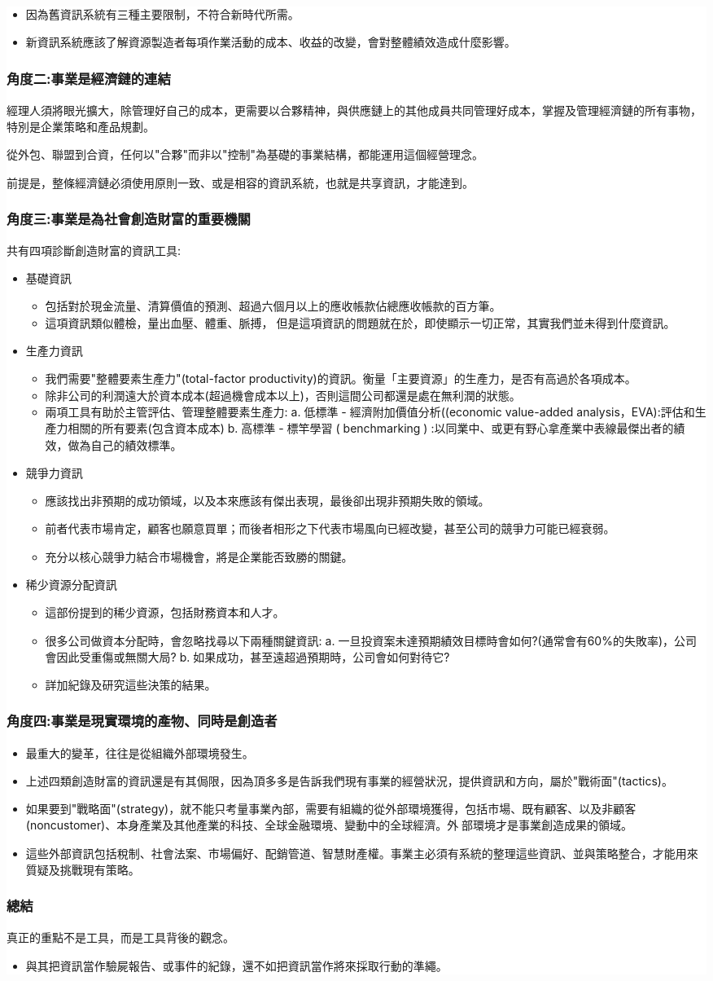 - 因為舊資訊系統有三種主要限制，不符合新時代所需。

- 新資訊系統應該了解資源製造者每項作業活動的成本、收益的改變，會對整體績效造成什麼影響。

### 角度二:事業是經濟鏈的連結
經理人須將眼光擴大，除管理好自己的成本，更需要以合夥精神，與供應鏈上的其他成員共同管理好成本，掌握及管理經濟鏈的所有事物，特別是企業策略和產品規劃。

從外包、聯盟到合資，任何以"合夥"而非以"控制"為基礎的事業結構，都能運用這個經營理念。

前提是，整條經濟鏈必須使用原則一致、或是相容的資訊系統，也就是共享資訊，才能達到。


### 角度三:事業是為社會創造財富的重要機關
共有四項診斷創造財富的資訊工具:

- 基礎資訊
	- 包括對於現金流量、清算價值的預測、超過六個月以上的應收帳款佔總應收帳款的百方筆。
	- 這項資訊類似體檢，量出血壓、體重、脈搏，  但是這項資訊的問題就在於，即使顯示一切正常，其實我們並未得到什麼資訊。 

- 生產力資訊
	- 我們需要"整體要素生產力"(total-factor productivity)的資訊。衡量「主要資源」的生產力，是否有高過於各項成本。
	- 除非公司的利潤遠大於資本成本(超過機會成本以上)，否則這間公司都還是處在無利潤的狀態。
	- 兩項工具有助於主管評估、管理整體要素生產力:
		a. 低標準 - 經濟附加價值分析((economic value-added analysis，EVA):評估和生產力相關的所有要素(包含資本成本)
		b. 高標準 - 標竿學習 ( benchmarking )  :以同業中、或更有野心拿產業中表線最傑出者的績效，做為自己的績效標準。

- 競爭力資訊
	- 應該找出非預期的成功領域，以及本來應該有傑出表現，最後卻出現非預期失敗的領域。

	- 前者代表市場肯定，顧客也願意買單；而後者相形之下代表市場風向已經改變，甚至公司的競爭力可能已經衰弱。

	- 充分以核心競爭力結合市場機會，將是企業能否致勝的關鍵。 

- 稀少資源分配資訊
	- 這部份提到的稀少資源，包括財務資本和人才。

	- 很多公司做資本分配時，會忽略找尋以下兩種關鍵資訊:
		a. 一旦投資案未達預期績效目標時會如何?(通常會有60%的失敗率)，公司會因此受重傷或無關大局?
		b. 如果成功，甚至遠超過預期時，公司會如何對待它?

	- 詳加紀錄及研究這些決策的結果。

### 角度四:事業是現實環境的產物、同時是創造者
- 最重大的變革，往往是從組織外部環境發生。

- 上述四類創造財富的資訊還是有其侷限，因為頂多多是告訴我們現有事業的經營狀況，提供資訊和方向，屬於"戰術面"(tactics)。

- 如果要到"戰略面"(strategy)，就不能只考量事業內部，需要有組織的從外部環境獲得，包括市場、既有顧客、以及非顧客(noncustomer)、本身產業及其他產業的科技、全球金融環境、變動中的全球經濟。外 部環境才是事業創造成果的領域。

- 這些外部資訊包括稅制、社會法案、市場偏好、配銷管道、智慧財產權。事業主必須有系統的整理這些資訊、並與策略整合，才能用來質疑及挑戰現有策略。


### 總結

真正的重點不是工具，而是工具背後的觀念。

- 與其把資訊當作驗屍報告、或事件的紀錄，還不如把資訊當作將來採取行動的準繩。 
